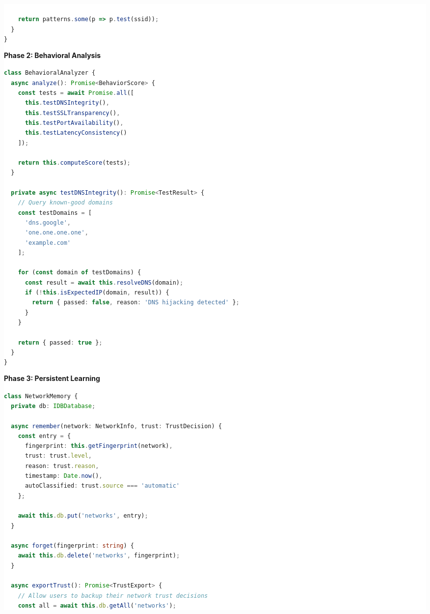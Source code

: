 ```typescript
    
    return patterns.some(p => p.test(ssid));
  }
}
```

**Phase 2: Behavioral Analysis**
```typescript
class BehavioralAnalyzer {
  async analyze(): Promise<BehaviorScore> {
    const tests = await Promise.all([
      this.testDNSIntegrity(),
      this.testSSLTransparency(),
      this.testPortAvailability(),
      this.testLatencyConsistency()
    ]);
    
    return this.computeScore(tests);
  }
  
  private async testDNSIntegrity(): Promise<TestResult> {
    // Query known-good domains
    const testDomains = [
      'dns.google',
      'one.one.one.one',
      'example.com'
    ];
    
    for (const domain of testDomains) {
      const result = await this.resolveDNS(domain);
      if (!this.isExpectedIP(domain, result)) {
        return { passed: false, reason: 'DNS hijacking detected' };
      }
    }
    
    return { passed: true };
  }
}
```

**Phase 3: Persistent Learning**
```typescript
class NetworkMemory {
  private db: IDBDatabase;
  
  async remember(network: NetworkInfo, trust: TrustDecision) {
    const entry = {
      fingerprint: this.getFingerprint(network),
      trust: trust.level,
      reason: trust.reason,
      timestamp: Date.now(),
      autoClassified: trust.source === 'automatic'
    };
    
    await this.db.put('networks', entry);
  }
  
  async forget(fingerprint: string) {
    await this.db.delete('networks', fingerprint);
  }
  
  async exportTrust(): Promise<TrustExport> {
    // Allow users to backup their network trust decisions
    const all = await this.db.getAll('networks');
```